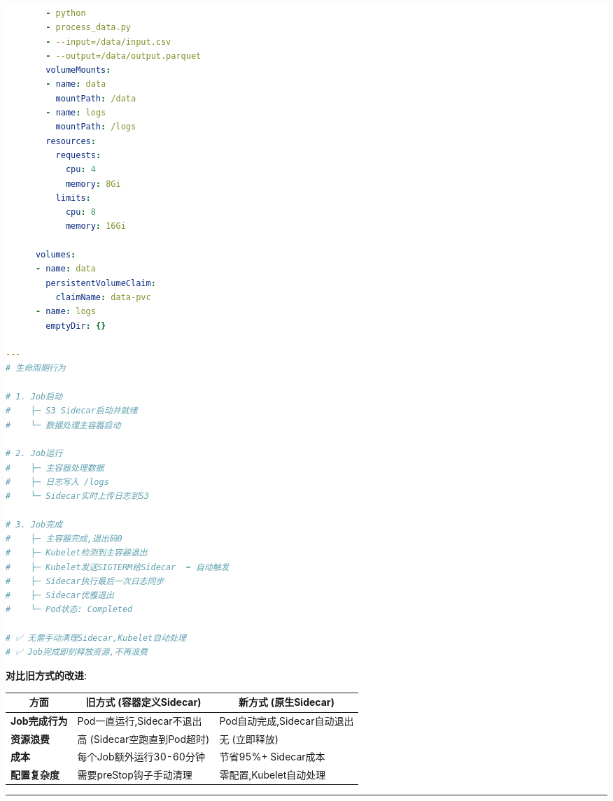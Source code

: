 ```yaml
        - python
        - process_data.py
        - --input=/data/input.csv
        - --output=/data/output.parquet
        volumeMounts:
        - name: data
          mountPath: /data
        - name: logs
          mountPath: /logs
        resources:
          requests:
            cpu: 4
            memory: 8Gi
          limits:
            cpu: 8
            memory: 16Gi
      
      volumes:
      - name: data
        persistentVolumeClaim:
          claimName: data-pvc
      - name: logs
        emptyDir: {}

---
# 生命周期行为

# 1. Job启动
#    ├─ S3 Sidecar启动并就绪
#    └─ 数据处理主容器启动

# 2. Job运行
#    ├─ 主容器处理数据
#    ├─ 日志写入 /logs
#    └─ Sidecar实时上传日志到S3

# 3. Job完成
#    ├─ 主容器完成,退出码0
#    ├─ Kubelet检测到主容器退出
#    ├─ Kubelet发送SIGTERM给Sidecar  ⬅ 自动触发
#    ├─ Sidecar执行最后一次日志同步
#    ├─ Sidecar优雅退出
#    └─ Pod状态: Completed

# ✅ 无需手动清理Sidecar,Kubelet自动处理
# ✅ Job完成即刻释放资源,不再浪费
```

**对比旧方式的改进**:

| 方面 | 旧方式 (容器定义Sidecar) | 新方式 (原生Sidecar) |
|-----|----------------------|-------------------|
| **Job完成行为** | Pod一直运行,Sidecar不退出 | Pod自动完成,Sidecar自动退出 |
| **资源浪费** | 高 (Sidecar空跑直到Pod超时) | 无 (立即释放) |
| **成本** | 每个Job额外运行30-60分钟 | 节省95%+ Sidecar成本 |
| **配置复杂度** | 需要preStop钩子手动清理 | 零配置,Kubelet自动处理 |

---